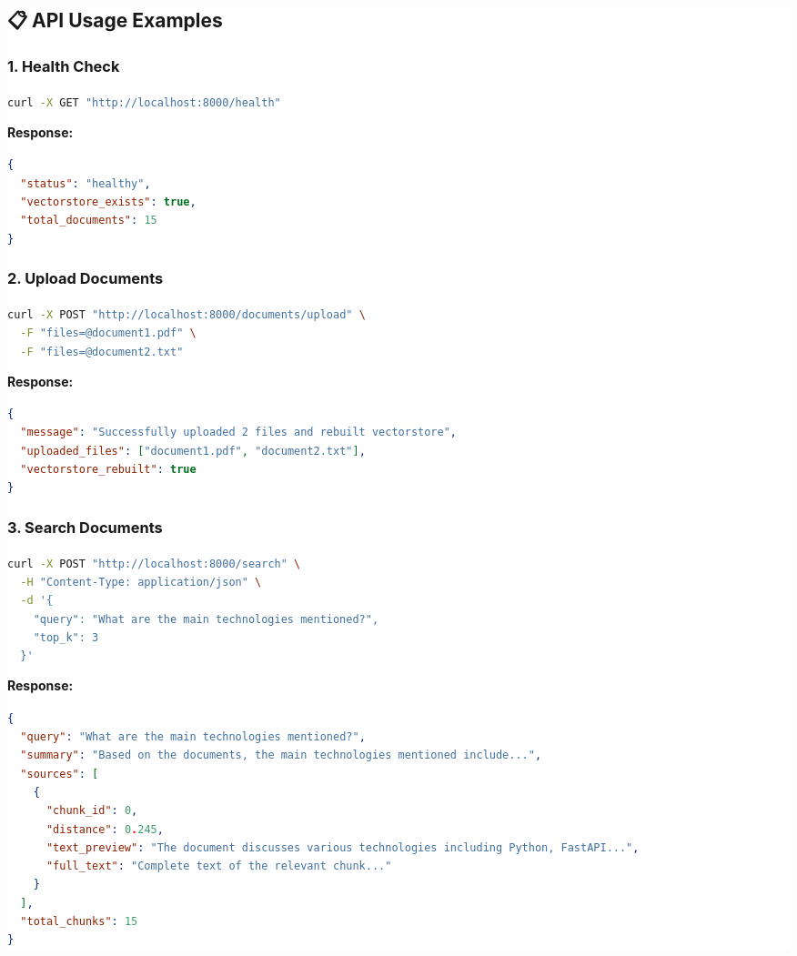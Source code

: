 ## 📋 API Usage Examples

### 1. Health Check
```bash
curl -X GET "http://localhost:8000/health"
```

**Response:**
```json
{
  "status": "healthy",
  "vectorstore_exists": true,
  "total_documents": 15
}
```

### 2. Upload Documents
```bash
curl -X POST "http://localhost:8000/documents/upload" \
  -F "files=@document1.pdf" \
  -F "files=@document2.txt"
```

**Response:**
```json
{
  "message": "Successfully uploaded 2 files and rebuilt vectorstore",
  "uploaded_files": ["document1.pdf", "document2.txt"],
  "vectorstore_rebuilt": true
}
```

### 3. Search Documents
```bash
curl -X POST "http://localhost:8000/search" \
  -H "Content-Type: application/json" \
  -d '{
    "query": "What are the main technologies mentioned?",
    "top_k": 3
  }'
```

**Response:**
```json
{
  "query": "What are the main technologies mentioned?",
  "summary": "Based on the documents, the main technologies mentioned include...",
  "sources": [
    {
      "chunk_id": 0,
      "distance": 0.245,
      "text_preview": "The document discusses various technologies including Python, FastAPI...",
      "full_text": "Complete text of the relevant chunk..."
    }
  ],
  "total_chunks": 15
}
```
